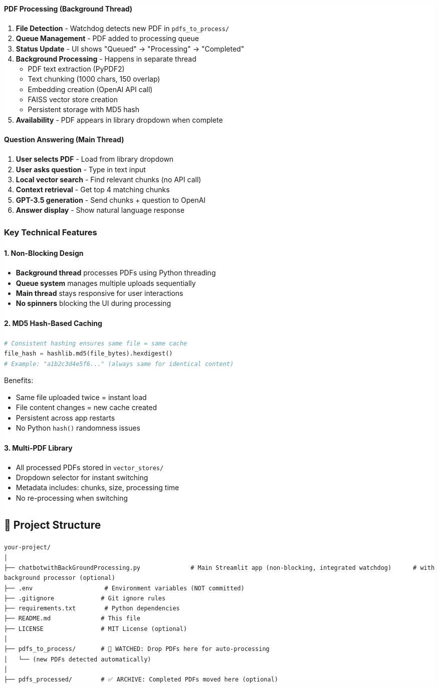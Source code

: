 #### PDF Processing (Background Thread)
1. **File Detection** - Watchdog detects new PDF in `pdfs_to_process/`
2. **Queue Management** - PDF added to processing queue
3. **Status Update** - UI shows "Queued" → "Processing" → "Completed"
4. **Background Processing** - Happens in separate thread
   - PDF text extraction (PyPDF2)
   - Text chunking (1000 chars, 150 overlap)
   - Embedding creation (OpenAI API call)
   - FAISS vector store creation
   - Persistent storage with MD5 hash
5. **Availability** - PDF appears in library dropdown when complete

#### Question Answering (Main Thread)
1. **User selects PDF** - Load from library dropdown
2. **User asks question** - Type in text input
3. **Local vector search** - Find relevant chunks (no API call)
4. **Context retrieval** - Get top 4 matching chunks
5. **GPT-3.5 generation** - Send chunks + question to OpenAI
6. **Answer display** - Show natural language response

### Key Technical Features

#### 1. Non-Blocking Design
- **Background thread** processes PDFs using Python threading
- **Queue system** manages multiple uploads sequentially
- **Main thread** stays responsive for user interactions
- **No spinners** blocking the UI during processing

#### 2. MD5 Hash-Based Caching
```python
# Consistent hashing ensures same file = same cache
file_hash = hashlib.md5(file_bytes).hexdigest()
# Example: "a1b2c3d4e5f6..." (always same for identical content)
```

Benefits:
- Same file uploaded twice = instant load
- File content changes = new cache created
- Persistent across app restarts
- No Python `hash()` randomness issues

#### 3. Multi-PDF Library
- All processed PDFs stored in `vector_stores/`
- Dropdown selector for instant switching
- Metadata includes: chunks, size, processing time
- No re-processing when switching

## 📁 Project Structure

```
your-project/
│
├── chatbotwithBackGroundProcessing.py              # Main Streamlit app (non-blocking, integrated watchdog)      # with background processor (optional)
├── .env                    # Environment variables (NOT committed)
├── .gitignore             # Git ignore rules
├── requirements.txt        # Python dependencies
├── README.md              # This file
├── LICENSE                # MIT License (optional)
│
├── pdfs_to_process/       # 👀 WATCHED: Drop PDFs here for auto-processing
│   └── (new PDFs detected automatically)
│
├── pdfs_processed/        # ✅ ARCHIVE: Completed PDFs moved here (optional)
```